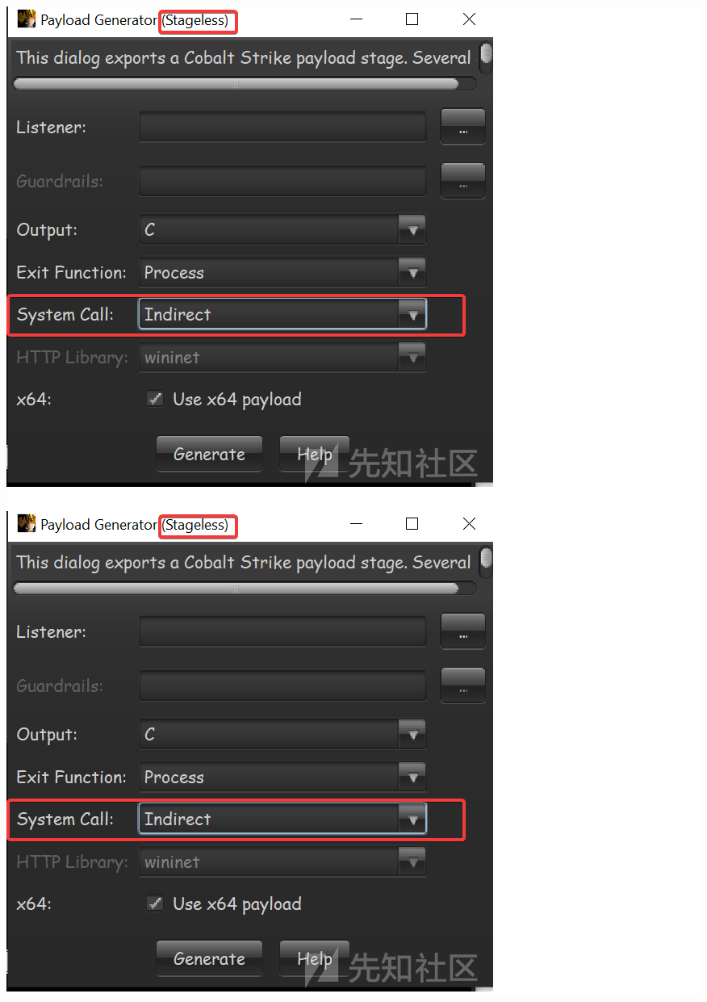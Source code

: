 [![](assets/1710898947-deac42c149e01359ba51f25071fb171e.png)](https://xzfile.aliyuncs.com/media/upload/picture/20240311133050-85cc5a8e-df68-1.png)
=======
[![](assets/1710206045-deac42c149e01359ba51f25071fb171e.png)](https://xzfile.aliyuncs.com/media/upload/picture/20240311133050-85cc5a8e-df68-1.png)